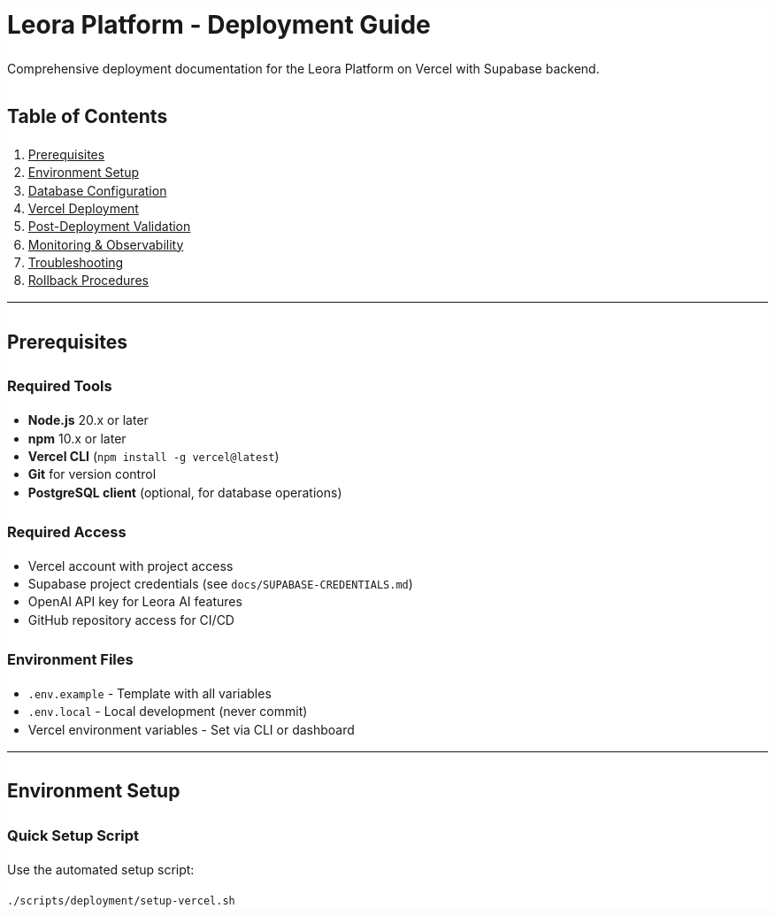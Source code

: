 # Leora Platform - Deployment Guide

Comprehensive deployment documentation for the Leora Platform on Vercel with Supabase backend.

## Table of Contents

1. [Prerequisites](#prerequisites)
2. [Environment Setup](#environment-setup)
3. [Database Configuration](#database-configuration)
4. [Vercel Deployment](#vercel-deployment)
5. [Post-Deployment Validation](#post-deployment-validation)
6. [Monitoring & Observability](#monitoring--observability)
7. [Troubleshooting](#troubleshooting)
8. [Rollback Procedures](#rollback-procedures)

---

## Prerequisites

### Required Tools

- **Node.js** 20.x or later
- **npm** 10.x or later
- **Vercel CLI** (`npm install -g vercel@latest`)
- **Git** for version control
- **PostgreSQL client** (optional, for database operations)

### Required Access

- Vercel account with project access
- Supabase project credentials (see `docs/SUPABASE-CREDENTIALS.md`)
- OpenAI API key for Leora AI features
- GitHub repository access for CI/CD

### Environment Files

- `.env.example` - Template with all variables
- `.env.local` - Local development (never commit)
- Vercel environment variables - Set via CLI or dashboard

---

## Environment Setup

### Quick Setup Script

Use the automated setup script:

```bash
./scripts/deployment/setup-vercel.sh
```
